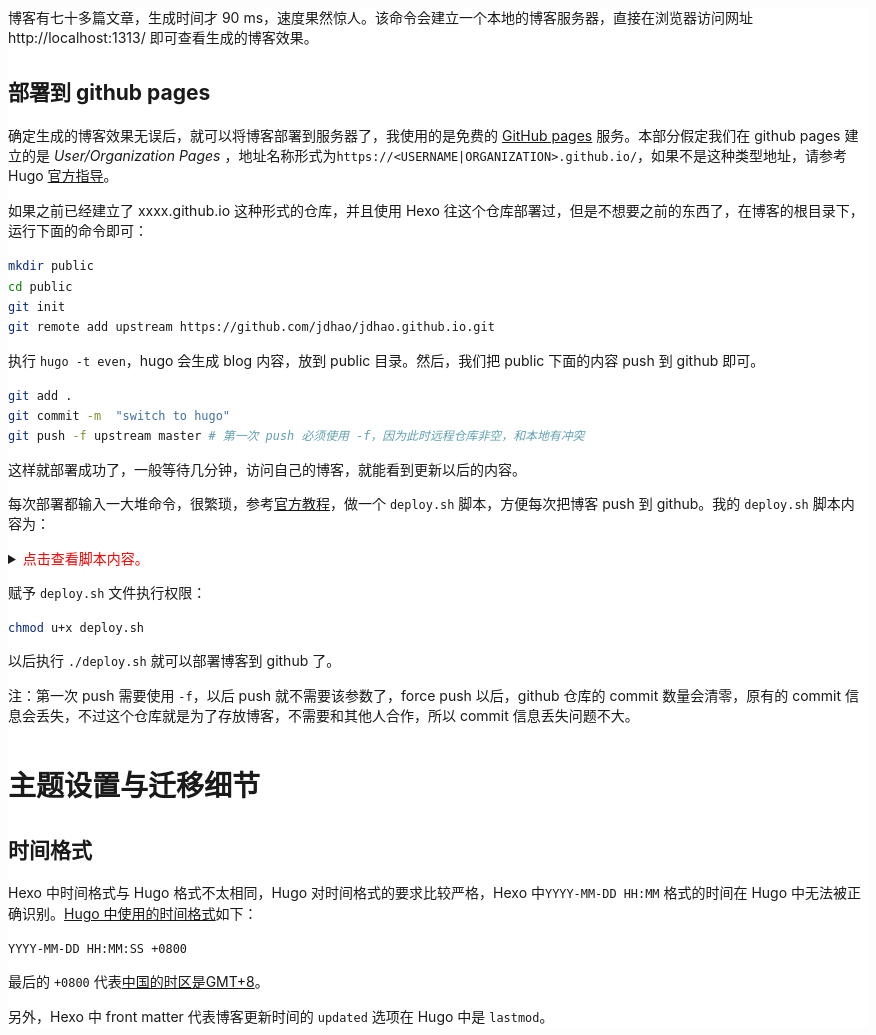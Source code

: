 博客有七十多篇文章，生成时间才 90 ms，速度果然惊人。该命令会建立一个本地的博客服务器，直接在浏览器访问网址 http://localhost:1313/ 即可查看生成的博客效果。

## 部署到 github pages

确定生成的博客效果无误后，就可以将博客部署到服务器了，我使用的是免费的 [GitHub pages](https://pages.github.com/) 服务。本部分假定我们在 github pages 建立的是 *User/Organization Pages* ，地址名称形式为`https://<USERNAME|ORGANIZATION>.github.io/`，如果不是这种类型地址，请参考 Hugo [官方指导](https://gohugo.io/hosting-and-deployment/hosting-on-github/)。

如果之前已经建立了 xxxx.github.io 这种形式的仓库，并且使用 Hexo 往这个仓库部署过，但是不想要之前的东西了，在博客的根目录下，运行下面的命令即可：

```bash
mkdir public
cd public
git init
git remote add upstream https://github.com/jdhao/jdhao.github.io.git
```

执行 `hugo -t even`，hugo 会生成 blog 内容，放到 public 目录。然后，我们把 public 下面的内容 push 到 github 即可。

```bash
git add .
git commit -m  "switch to hugo"
git push -f upstream master # 第一次 push 必须使用 -f，因为此时远程仓库非空，和本地有冲突
```

这样就部署成功了，一般等待几分钟，访问自己的博客，就能看到更新以后的内容。

每次部署都输入一大堆命令，很繁琐，参考[官方教程](https://gohugo.io/hosting-and-deployment/hosting-on-github/)，做一个 `deploy.sh` 脚本，方便每次把博客 push 到 github。我的 `deploy.sh` 脚本内容为：

<details><summary><font color="red">点击查看脚本内容。</font></summary></details>

赋予 `deploy.sh` 文件执行权限：

```bash
chmod u+x deploy.sh
```

以后执行 `./deploy.sh` 就可以部署博客到 github 了。

注：第一次 push 需要使用 `-f`，以后 push 就不需要该参数了，force push 以后，github 仓库的 commit 数量会清零，原有的 commit 信息会丢失，不过这个仓库就是为了存放博客，不需要和其他人合作，所以 commit 信息丢失问题不大。

# 主题设置与迁移细节

## 时间格式

Hexo 中时间格式与 Hugo 格式不太相同，Hugo 对时间格式的要求比较严格，Hexo 中`YYYY-MM-DD HH:MM` 格式的时间在 Hugo 中无法被正确识别。[Hugo 中使用的时间格式](https://scripter.co/time-formatting-in-go/)如下：

```
YYYY-MM-DD HH:MM:SS +0800
```

最后的 `+0800` 代表[中国的时区是GMT+8](https://zh.wikipedia.org/wiki/%E5%8C%97%E4%BA%AC%E6%97%B6%E9%97%B4)。

另外，Hexo 中 front matter 代表博客更新时间的 `updated` 选项在 Hugo 中是 `lastmod`。
